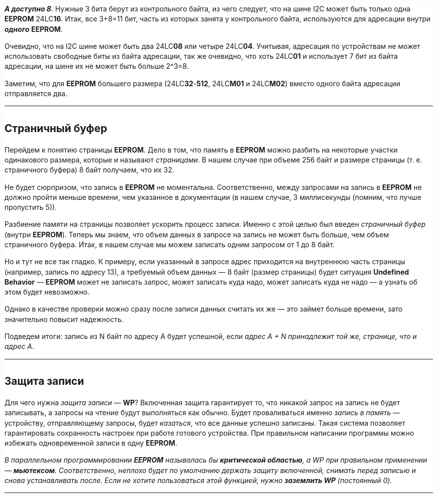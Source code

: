 ***А доступно 8***. Нужные 3 бита берут из контрольного байта, из чего следует, что на шине I2C может быть только одна **EEPROM** 24LC**16**. Итак, все 3+8=11 бит, часть из которых занята у контрольного байта, используются для адресации внутри ***одного*** **EEPROM**.

Очевидно, что на I2C шине может быть два 24LC**08** или четыре 24LC**04**. Учитывая, адресация по устройствам не может использовать свободные биты из байта адресации, так же очевидно, что хоть 24LC**01** и использует 7 бит из байта адресации, на шине их не может быть больше 2^3=8.

Заметим, что для **EEPROM** большего размера (24LC**32**-**512**, 24LC**M01** и 24LC**M02**) вместо одного байта адресации отправляется два.

***

## Страничный буфер

Перейдем к понятию страницы **EEPROM**. Дело в том, что память в **EEPROM** можно разбить на некоторые участки одинакового размера, которые и называют *страницами*. В нашем случае при объеме 256 байт и размере страницы (т. е. страничного буфера) 8 байт получаем, что их 32.

Не будет сюрпризом, что запись в **EEPROM** не моментальна. Соответственно, между запросами на запись в **EEPROM** не должно пройти меньше времени, чем указанное в документации (в нашем случае, 3 миллисекунды (помним, что лучше пропустить 5)).

Разбиение памяти на страницы позволяет ускорить процесс записи. Именно с этой целью был введен *страничный буфер* (внутри **EEPROM**). Теперь мы знаем, что объем данных в запросе на запись не может быть больше, чем объем страничного буфера. Итак, в нашем случае мы можем записать одним запросом от 1 до 8 байт.

Но и тут не все так гладко. К примеру, если указанный в запросе адрес приходится на внутреннюю часть страницы (например, запись по адресу 13), а требуемый объем данных — 8 байт (размер страницы) будет ситуация **Undefined Behavior** — **EEPROM** может не записать запрос, может записать куда надо, может записать куда не надо — а узнать об этом будет невозможно.

Однако в качестве проверки можно сразу после записи данных считать их же — это займет больше времени, зато значительно повысит надежность.

Подведем итоги: запись из N байт по адресу A будет успешной, если *адрес A + N принадлежит той же, странице, что и адрес A*.

***

## Защита записи

Для чего нужна *защита записи* — **WP**? Включенная защита гарантирует то, что никакой запрос на запись не будет записывать, а запросы на чтение будут выполняться как обычно. Будет проваливаться именно *запись в память* — устройству, отправляющему запросы, будет *казаться*, что все данные успешно записаны. Такая система позволяет гарантировать сохранность настроек при работе готового устройства. При правильном написании программы можно избежать одновременной записи в одну **EEPROM**.

*В параллельном программировании **EEPROM** называлась бы **критической областью**, а WP при правильном применении — **мьютексом**. Соответственно, неплохо будет по умолчанию держать защиту включенной, снимать перед записью и снова устанавливать после. Если не хотите пользоваться этой функцией, нужно ***заземлить WP*** (постоянный 0).*

***
